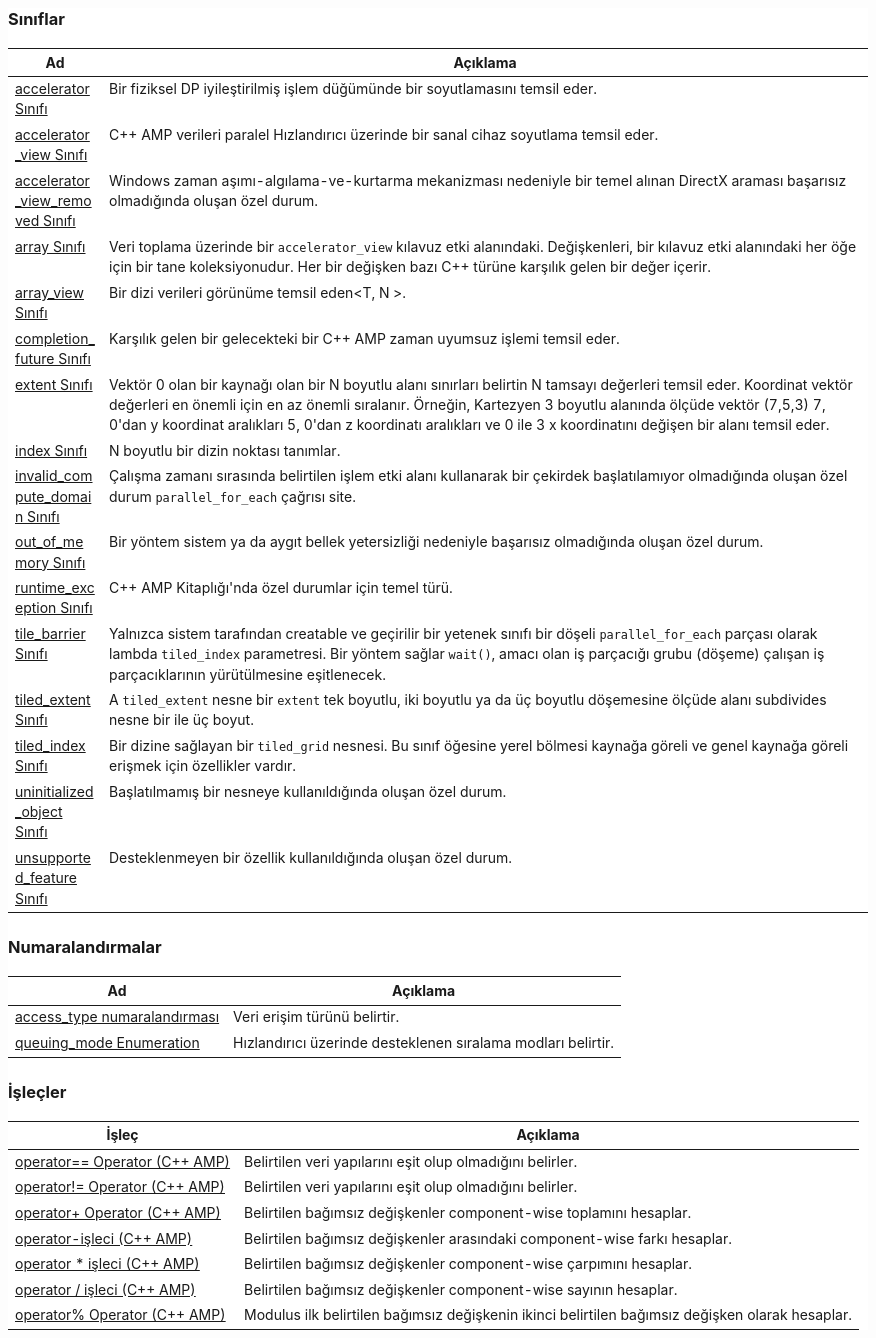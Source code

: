 ### <a name="classes"></a>Sınıflar  
  
|Ad|Açıklama|  
|----------|-----------------|  
|[accelerator Sınıfı](accelerator-class.md)|Bir fiziksel DP iyileştirilmiş işlem düğümünde bir soyutlamasını temsil eder.|  
|[accelerator_view Sınıfı](accelerator-view-class.md)|C++ AMP verileri paralel Hızlandırıcı üzerinde bir sanal cihaz soyutlama temsil eder.|  
|[accelerator_view_removed Sınıfı](accelerator-view-removed-class.md)|Windows zaman aşımı-algılama-ve-kurtarma mekanizması nedeniyle bir temel alınan DirectX araması başarısız olmadığında oluşan özel durum.|  
|[array Sınıfı](array-class.md)|Veri toplama üzerinde bir `accelerator_view` kılavuz etki alanındaki. Değişkenleri, bir kılavuz etki alanındaki her öğe için bir tane koleksiyonudur. Her bir değişken bazı C++ türüne karşılık gelen bir değer içerir.|  
|[array_view Sınıfı](array-view-class.md)|Bir dizi verileri görünüme temsil eden\<T, N >.|  
|[completion_future Sınıfı](completion-future-class.md)|Karşılık gelen bir gelecekteki bir C++ AMP zaman uyumsuz işlemi temsil eder.|  
|[extent Sınıfı](extent-class.md)|Vektör 0 olan bir kaynağı olan bir N boyutlu alanı sınırları belirtin N tamsayı değerleri temsil eder. Koordinat vektör değerleri en önemli için en az önemli sıralanır. Örneğin, Kartezyen 3 boyutlu alanında ölçüde vektör (7,5,3) 7, 0'dan y koordinat aralıkları 5, 0'dan z koordinatı aralıkları ve 0 ile 3 x koordinatını değişen bir alanı temsil eder.|  
|[index Sınıfı](index-class.md)|N boyutlu bir dizin noktası tanımlar.|  
|[invalid_compute_domain Sınıfı](invalid-compute-domain-class.md)|Çalışma zamanı sırasında belirtilen işlem etki alanı kullanarak bir çekirdek başlatılamıyor olmadığında oluşan özel durum `parallel_for_each` çağrısı site.|  
|[out_of_memory Sınıfı](out-of-memory-class.md)|Bir yöntem sistem ya da aygıt bellek yetersizliği nedeniyle başarısız olmadığında oluşan özel durum.|  
|[runtime_exception Sınıfı](runtime-exception-class.md)|C++ AMP Kitaplığı'nda özel durumlar için temel türü.|  
|[tile_barrier Sınıfı](tile-barrier-class.md)|Yalnızca sistem tarafından creatable ve geçirilir bir yetenek sınıfı bir döşeli `parallel_for_each` parçası olarak lambda `tiled_index` parametresi. Bir yöntem sağlar `wait()`, amacı olan iş parçacığı grubu (döşeme) çalışan iş parçacıklarının yürütülmesine eşitlenecek.|  
|[tiled_extent Sınıfı](tiled-extent-class.md)|A `tiled_extent` nesne bir `extent` tek boyutlu, iki boyutlu ya da üç boyutlu döşemesine ölçüde alanı subdivides nesne bir ile üç boyut.|  
|[tiled_index Sınıfı](tiled-index-class.md)|Bir dizine sağlayan bir `tiled_grid` nesnesi. Bu sınıf öğesine yerel bölmesi kaynağa göreli ve genel kaynağa göreli erişmek için özellikler vardır.|  
|[uninitialized_object Sınıfı](uninitialized-object-class.md)|Başlatılmamış bir nesneye kullanıldığında oluşan özel durum.|  
|[unsupported_feature Sınıfı](unsupported-feature-class.md)|Desteklenmeyen bir özellik kullanıldığında oluşan özel durum.|  
  
### <a name="enumerations"></a>Numaralandırmalar  
  
|Ad|Açıklama|  
|----------|-----------------|  
|[access_type numaralandırması](concurrency-namespace-enums-amp.md#access_type)|Veri erişim türünü belirtir.|  
|[queuing_mode Enumeration](concurrency-namespace-enums-amp.md#queuing_mode)|Hızlandırıcı üzerinde desteklenen sıralama modları belirtir.|  
  
### <a name="operators"></a>İşleçler  
  
|İşleç|Açıklama|  
|--------------|-----------------|  
|[operator== Operator (C++ AMP)](concurrency-namespace-operators-amp.md#operator_eq_eq)|Belirtilen veri yapılarını eşit olup olmadığını belirler.|  
|[operator!= Operator (C++ AMP)](concurrency-namespace-operators-amp.md#operator_neq)|Belirtilen veri yapılarını eşit olup olmadığını belirler.|  
|[operator+ Operator (C++ AMP)](concurrency-namespace-operators-amp.md#operator_add)|Belirtilen bağımsız değişkenler component-wise toplamını hesaplar.|  
|[operator-işleci (C++ AMP)](concurrency-namespace-operators-amp.md#operator-)|Belirtilen bağımsız değişkenler arasındaki component-wise farkı hesaplar.|  
|[operator * işleci (C++ AMP)](concurrency-namespace-operators-amp.md#operator_star)|Belirtilen bağımsız değişkenler component-wise çarpımını hesaplar.|  
|[operator / işleci (C++ AMP)](concurrency-namespace-operators-amp.md#operator_div)|Belirtilen bağımsız değişkenler component-wise sayının hesaplar.|  
|[operator% Operator (C++ AMP)](concurrency-namespace-operators-amp.md#operator_mod)|Modulus ilk belirtilen bağımsız değişkenin ikinci belirtilen bağımsız değişken olarak hesaplar.|  
  